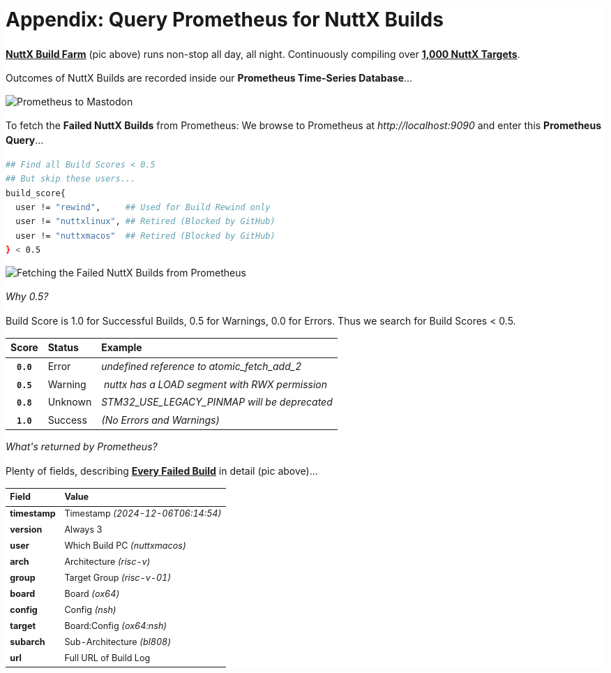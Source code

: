 </span>

# Appendix: Query Prometheus for NuttX Builds

[__NuttX Build Farm__](https://lupyuen.github.io/articles/ci4) (pic above) runs non-stop all day, all night. Continuously compiling over [__1,000 NuttX Targets__](https://lupyuen.github.io/articles/ci#one-thousand-build-targets). 

Outcomes of NuttX Builds are recorded inside our __Prometheus Time-Series Database__...

![Prometheus to Mastodon](https://lupyuen.github.io/images/mastodon-flow3.jpg)

To fetch the __Failed NuttX Builds__ from Prometheus: We browse to Prometheus at _http://localhost:9090_ and enter this __Prometheus Query__...

```bash
## Find all Build Scores < 0.5
## But skip these users...
build_score{
  user != "rewind",     ## Used for Build Rewind only
  user != "nuttxlinux", ## Retired (Blocked by GitHub)
  user != "nuttxmacos"  ## Retired (Blocked by GitHub)
} < 0.5
```

![Fetching the Failed NuttX Builds from Prometheus](https://lupyuen.github.io/images/mastodon-prometheus.png)

_Why 0.5?_

Build Score is 1.0 for Successful Builds, 0.5 for Warnings, 0.0 for Errors. Thus we search for Build Scores < 0.5.

| Score | Status | Example |
|:-----:|:-------|:--------|
| __`0.0`__ | Error | _undefined reference to atomic\_fetch\_add\_2_
| __`0.5`__ | Warning | _nuttx has a LOAD segment with RWX permission_
| __`0.8`__ | Unknown | _STM32_USE_LEGACY_PINMAP will be deprecated_
| __`1.0`__ | Success | _(No Errors and Warnings)_

_What's returned by Prometheus?_

Plenty of fields, describing [__Every Failed Build__](https://lupyuen.github.io/articles/ci4#prometheus-metrics) in detail (pic above)...

<span style="font-size:90%">

| Field | Value |
|:------|:------|
| __timestamp__ | Timestamp _(2024-12-06T06:14:54)_
| __version__ | Always 3
| __user__ | Which Build PC _(nuttxmacos)_
| __arch__ | Architecture _(risc-v)_
| __group__ | Target Group _(risc-v-01)_
| __board__ | Board _(ox64)_
| __config__ | Config _(nsh)_
| __target__ | Board:Config _(ox64:nsh)_
| __subarch__ | Sub-Architecture _(bl808)_
| __url__ | Full URL of Build Log